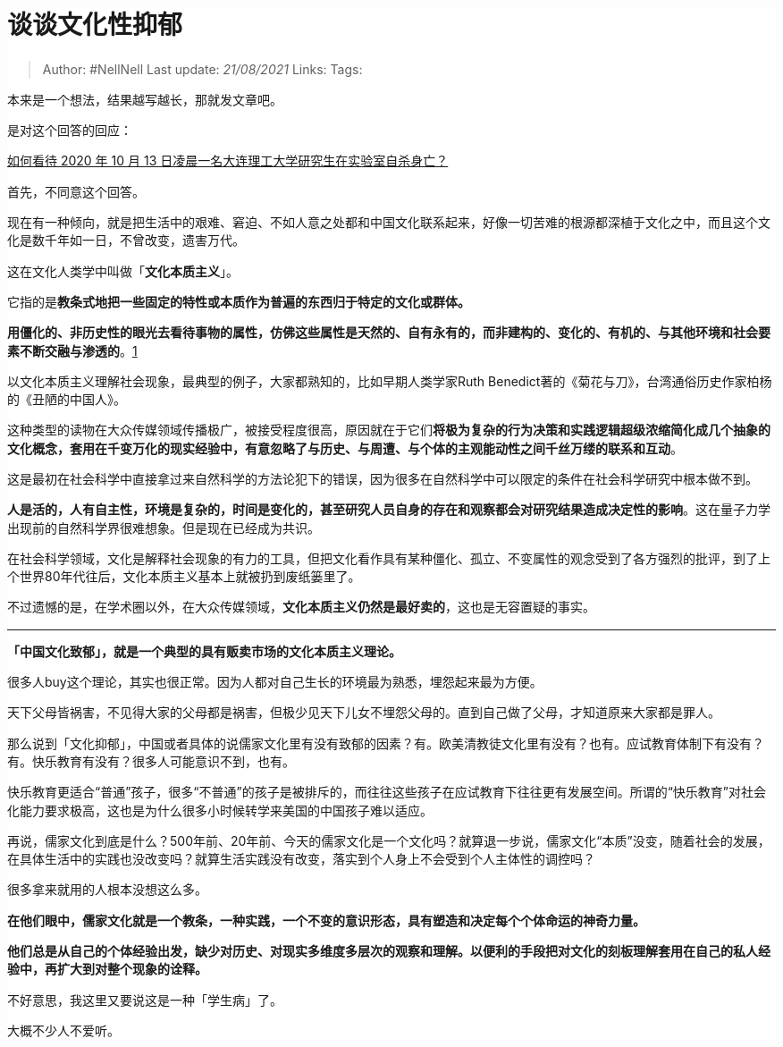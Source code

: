 # 谈谈文化性抑郁

> Author: #NellNell
Last update: *21/08/2021*
Links:
Tags:

本来是一个想法，结果越写越长，那就发文章吧。

是对这个回答的回应：

[如何看待 2020 年 10 月 13 日凌晨一名大连理工大学研究生在实验室自杀身亡？](https://www.zhihu.com/question/425411521/answer/1522984062)

首先，不同意这个回答。

现在有一种倾向，就是把生活中的艰难、窘迫、不如人意之处都和中国文化联系起来，好像一切苦难的根源都深植于文化之中，而且这个文化是数千年如一日，不曾改变，遗害万代。

这在文化人类学中叫做「**文化本质主义**」。

它指的是**教条式地把一些固定的特性或本质作为普遍的东西归于特定的文化或群体。**

**用僵化的、非历史性的眼光去看待事物的属性，仿佛这些属性是天然的、自有永有的，而非建构的、变化的、有机的、与其他环境和社会要素不断交融与渗透的**。[1](#ref_1)

以文化本质主义理解社会现象，最典型的例子，大家都熟知的，比如早期人类学家Ruth Benedict著的《菊花与刀》，台湾通俗历史作家柏杨的《丑陋的中国人》。

这种类型的读物在大众传媒领域传播极广，被接受程度很高，原因就在于它们**将极为复杂的行为决策和实践逻辑超级浓缩简化成几个抽象的文化概念，套用在千变万化的现实经验中，有意忽略了与历史、与周遭、与个体的主观能动性之间千丝万缕的联系和互动**。

这是最初在社会科学中直接拿过来自然科学的方法论犯下的错误，因为很多在自然科学中可以限定的条件在社会科学研究中根本做不到。

**人是活的，人有自主性，环境是复杂的，时间是变化的，甚至研究人员自身的存在和观察都会对研究结果造成决定性的影响**。这在量子力学出现前的自然科学界很难想象。但是现在已经成为共识。

在社会科学领域，文化是解释社会现象的有力的工具，但把文化看作具有某种僵化、孤立、不变属性的观念受到了各方强烈的批评，到了上个世界80年代往后，文化本质主义基本上就被扔到废纸篓里了。

不过遗憾的是，在学术圈以外，在大众传媒领域，**文化本质主义仍然是最好卖的**，这也是无容置疑的事实。

---

**「中国文化致郁」，就是一个典型的具有贩卖市场的文化本质主义理论。**

很多人buy这个理论，其实也很正常。因为人都对自己生长的环境最为熟悉，埋怨起来最为方便。

天下父母皆祸害，不见得大家的父母都是祸害，但极少见天下儿女不埋怨父母的。直到自己做了父母，才知道原来大家都是罪人。

那么说到「文化抑郁」，中国或者具体的说儒家文化里有没有致郁的因素？有。欧美清教徒文化里有没有？也有。应试教育体制下有没有？有。快乐教育有没有？很多人可能意识不到，也有。

快乐教育更适合“普通”孩子，很多“不普通”的孩子是被排斥的，而往往这些孩子在应试教育下往往更有发展空间。所谓的“快乐教育”对社会化能力要求极高，这也是为什么很多小时候转学来美国的中国孩子难以适应。

再说，儒家文化到底是什么？500年前、20年前、今天的儒家文化是一个文化吗？就算退一步说，儒家文化“本质”没变，随着社会的发展，在具体生活中的实践也没改变吗？就算生活实践没有改变，落实到个人身上不会受到个人主体性的调控吗？

很多拿来就用的人根本没想这么多。

**在他们眼中，儒家文化就是一个教条，一种实践，一个不变的意识形态，具有塑造和决定每个个体命运的神奇力量。**

**他们总是从自己的个体经验出发，缺少对历史、对现实多维度多层次的观察和理解。以便利的手段把对文化的刻板理解套用在自己的私人经验中，再扩大到对整个现象的诠释。**

不好意思，我这里又要说这是一种「学生病」了。

大概不少人不爱听。
